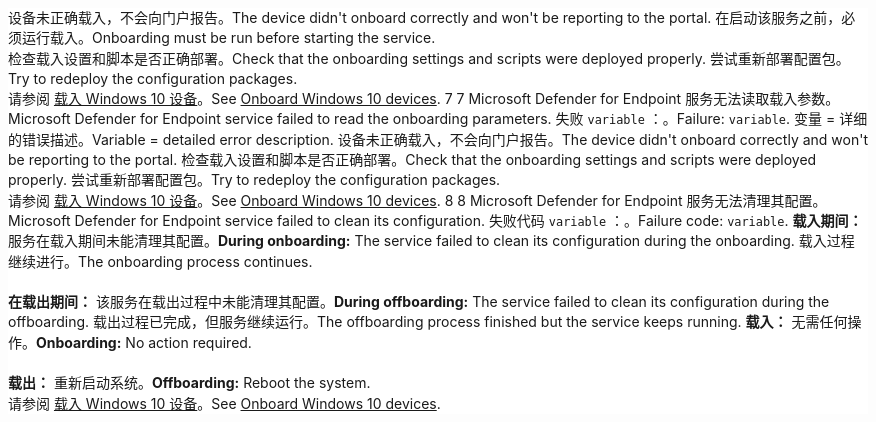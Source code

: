 <td><span data-ttu-id="c0126-153">设备未正确载入，不会向门户报告。</span><span class="sxs-lookup"><span data-stu-id="c0126-153">The device didn't onboard correctly and won't be reporting to the portal.</span></span></td>
<td><span data-ttu-id="c0126-154">在启动该服务之前，必须运行载入。</span><span class="sxs-lookup"><span data-stu-id="c0126-154">Onboarding must be run before starting the service.</span></span><br>
<span data-ttu-id="c0126-155">检查载入设置和脚本是否正确部署。</span><span class="sxs-lookup"><span data-stu-id="c0126-155">Check that the onboarding settings and scripts were deployed properly.</span></span> <span data-ttu-id="c0126-156">尝试重新部署配置包。</span><span class="sxs-lookup"><span data-stu-id="c0126-156">Try to redeploy the configuration packages.</span></span><br>
<span data-ttu-id="c0126-157">请参阅 <a href="configure-endpoints.md" data-raw-source="[Onboard Windows 10 devices](configure-endpoints.md)">载入 Windows 10 设备</a>。</span><span class="sxs-lookup"><span data-stu-id="c0126-157">See <a href="configure-endpoints.md" data-raw-source="[Onboard Windows 10 devices](configure-endpoints.md)">Onboard Windows 10 devices</a>.</span></span></td>
</tr>
<tr>
<td><span data-ttu-id="c0126-158">7 </span><span class="sxs-lookup"><span data-stu-id="c0126-158">7</span></span></td>
<td><span data-ttu-id="c0126-159">Microsoft Defender for Endpoint 服务无法读取载入参数。</span><span class="sxs-lookup"><span data-stu-id="c0126-159">Microsoft Defender for Endpoint service failed to read the onboarding parameters.</span></span> <span data-ttu-id="c0126-160">失败 <code>variable</code> ：。</span><span class="sxs-lookup"><span data-stu-id="c0126-160">Failure: <code>variable</code>.</span></span></td>
<td><span data-ttu-id="c0126-161">变量 = 详细的错误描述。</span><span class="sxs-lookup"><span data-stu-id="c0126-161">Variable = detailed error description.</span></span> <span data-ttu-id="c0126-162">设备未正确载入，不会向门户报告。</span><span class="sxs-lookup"><span data-stu-id="c0126-162">The device didn't onboard correctly and won't be reporting to the portal.</span></span></td>
<td><span data-ttu-id="c0126-163">检查载入设置和脚本是否正确部署。</span><span class="sxs-lookup"><span data-stu-id="c0126-163">Check that the onboarding settings and scripts were deployed properly.</span></span> <span data-ttu-id="c0126-164">尝试重新部署配置包。</span><span class="sxs-lookup"><span data-stu-id="c0126-164">Try to redeploy the configuration packages.</span></span><br>
<span data-ttu-id="c0126-165">请参阅 <a href="configure-endpoints.md" data-raw-source="[Onboard Windows 10 devices](configure-endpoints.md)">载入 Windows 10 设备</a>。</span><span class="sxs-lookup"><span data-stu-id="c0126-165">See <a href="configure-endpoints.md" data-raw-source="[Onboard Windows 10 devices](configure-endpoints.md)">Onboard Windows 10 devices</a>.</span></span></td>
</tr>
<tr>
<td><span data-ttu-id="c0126-166">8 </span><span class="sxs-lookup"><span data-stu-id="c0126-166">8</span></span></td>
<td><span data-ttu-id="c0126-167">Microsoft Defender for Endpoint 服务无法清理其配置。</span><span class="sxs-lookup"><span data-stu-id="c0126-167">Microsoft Defender for Endpoint service failed to clean its configuration.</span></span> <span data-ttu-id="c0126-168">失败代码 <code>variable</code> ：。</span><span class="sxs-lookup"><span data-stu-id="c0126-168">Failure code: <code>variable</code>.</span></span></td>
<td><span data-ttu-id="c0126-169"><b>载入期间：</b> 服务在载入期间未能清理其配置。</span><span class="sxs-lookup"><span data-stu-id="c0126-169"><b>During onboarding:</b> The service failed to clean its configuration during the onboarding.</span></span> <span data-ttu-id="c0126-170">载入过程继续进行。</span><span class="sxs-lookup"><span data-stu-id="c0126-170">The onboarding process continues.</span></span> <br><br> <span data-ttu-id="c0126-171"><b>在载出期间：</b> 该服务在载出过程中未能清理其配置。</span><span class="sxs-lookup"><span data-stu-id="c0126-171"><b>During offboarding:</b> The service failed to clean its configuration during the offboarding.</span></span> <span data-ttu-id="c0126-172">载出过程已完成，但服务继续运行。</span><span class="sxs-lookup"><span data-stu-id="c0126-172">The offboarding process finished but the service keeps running.</span></span>
 </td>
<td><span data-ttu-id="c0126-173"><b>载入：</b> 无需任何操作。</span><span class="sxs-lookup"><span data-stu-id="c0126-173"><b>Onboarding:</b> No action required.</span></span> <br><br> <span data-ttu-id="c0126-174"><b>载出：</b> 重新启动系统。</span><span class="sxs-lookup"><span data-stu-id="c0126-174"><b>Offboarding:</b> Reboot the system.</span></span><br>
<span data-ttu-id="c0126-175">请参阅 <a href="configure-endpoints.md" data-raw-source="[Onboard Windows 10 devices](configure-endpoints.md)">载入 Windows 10 设备</a>。</span><span class="sxs-lookup"><span data-stu-id="c0126-175">See <a href="configure-endpoints.md" data-raw-source="[Onboard Windows 10 devices](configure-endpoints.md)">Onboard Windows 10 devices</a>.</span></span></td>
</tr>
<tr>